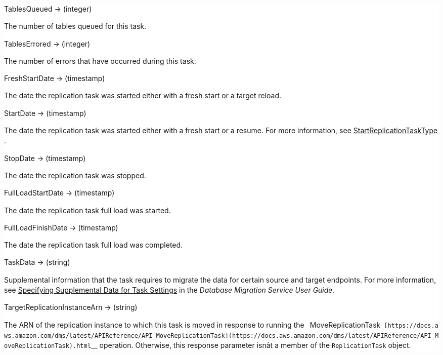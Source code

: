 TablesQueued -> (integer)

The number of tables queued for this task.

TablesErrored -> (integer)

The number of errors that have occurred during this task.

FreshStartDate -> (timestamp)

The date the replication task was started either with a fresh start or a target reload.

StartDate -> (timestamp)

The date the replication task was started either with a fresh start or a resume. For more information, see [StartReplicationTaskType](https://docs.aws.amazon.com/dms/latest/APIReference/API_StartReplicationTask.html#DMS-StartReplicationTask-request-StartReplicationTaskType) .

StopDate -> (timestamp)

The date the replication task was stopped.

FullLoadStartDate -> (timestamp)

The date the replication task full load was started.

FullLoadFinishDate -> (timestamp)

The date the replication task full load was completed.

TaskData -> (string)

Supplemental information that the task requires to migrate the data for certain source and target endpoints. For more information, see [Specifying Supplemental Data for Task Settings](https://docs.aws.amazon.com/dms/latest/userguide/CHAP_Tasks.TaskData.html) in the *Database Migration Service User Guide.*

TargetReplicationInstanceArn -> (string)

The ARN of the replication instance to which this task is moved in response to running the ` `MoveReplicationTask` [https://docs.aws.amazon.com/dms/latest/APIReference/API_MoveReplicationTask](https://docs.aws.amazon.com/dms/latest/APIReference/API_MoveReplicationTask).html`__ operation. Otherwise, this response parameter isnât a member of the `ReplicationTask` object.